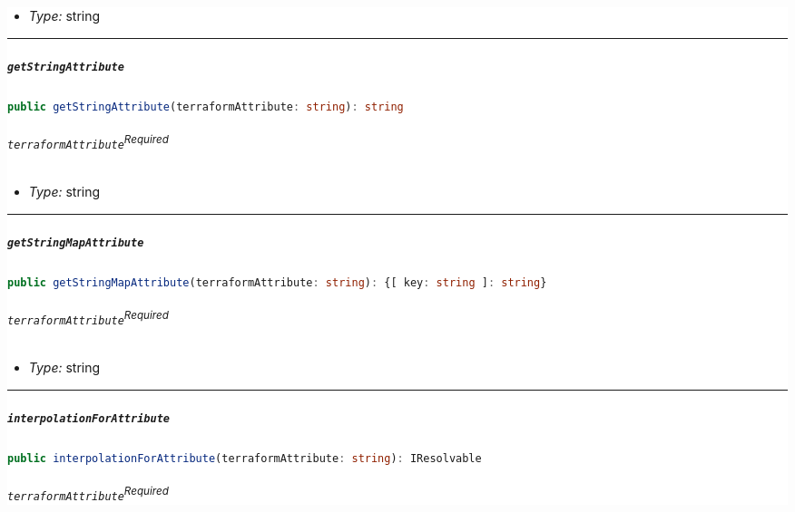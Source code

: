 - *Type:* string

---

##### `getStringAttribute` <a name="getStringAttribute" id="rhizo-co-terraform-provider-oci.dataOciMediaServicesStreamDistributionChannels.DataOciMediaServicesStreamDistributionChannels.getStringAttribute"></a>

```typescript
public getStringAttribute(terraformAttribute: string): string
```

###### `terraformAttribute`<sup>Required</sup> <a name="terraformAttribute" id="rhizo-co-terraform-provider-oci.dataOciMediaServicesStreamDistributionChannels.DataOciMediaServicesStreamDistributionChannels.getStringAttribute.parameter.terraformAttribute"></a>

- *Type:* string

---

##### `getStringMapAttribute` <a name="getStringMapAttribute" id="rhizo-co-terraform-provider-oci.dataOciMediaServicesStreamDistributionChannels.DataOciMediaServicesStreamDistributionChannels.getStringMapAttribute"></a>

```typescript
public getStringMapAttribute(terraformAttribute: string): {[ key: string ]: string}
```

###### `terraformAttribute`<sup>Required</sup> <a name="terraformAttribute" id="rhizo-co-terraform-provider-oci.dataOciMediaServicesStreamDistributionChannels.DataOciMediaServicesStreamDistributionChannels.getStringMapAttribute.parameter.terraformAttribute"></a>

- *Type:* string

---

##### `interpolationForAttribute` <a name="interpolationForAttribute" id="rhizo-co-terraform-provider-oci.dataOciMediaServicesStreamDistributionChannels.DataOciMediaServicesStreamDistributionChannels.interpolationForAttribute"></a>

```typescript
public interpolationForAttribute(terraformAttribute: string): IResolvable
```

###### `terraformAttribute`<sup>Required</sup> <a name="terraformAttribute" id="rhizo-co-terraform-provider-oci.dataOciMediaServicesStreamDistributionChannels.DataOciMediaServicesStreamDistributionChannels.interpolationForAttribute.parameter.terraformAttribute"></a>
